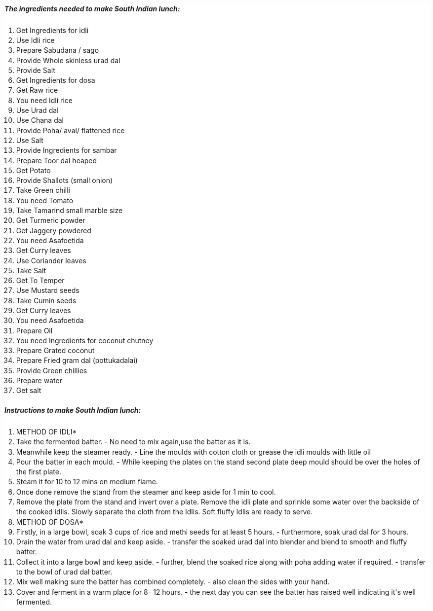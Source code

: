 ##### The ingredients needed to make South Indian lunch:

1. Get  Ingredients for idli
1. Use  Idli rice
1. Prepare  Sabudana / sago
1. Provide  Whole skinless urad dal
1. Provide  Salt
1. Get  Ingredients for dosa
1. Get  Raw rice
1. You need  Idli rice
1. Use  Urad dal
1. Use  Chana dal
1. Provide  Poha/ aval/ flattened rice
1. Use  Salt
1. Provide  Ingredients for sambar
1. Prepare  Toor dal heaped
1. Get  Potato
1. Provide  Shallots (small onion)
1. Take  Green chilli
1. You need  Tomato
1. Take  Tamarind small marble size
1. Get  Turmeric powder
1. Get  Jaggery powdered
1. You need  Asafoetida
1. Get  Curry leaves
1. Use  Coriander leaves
1. Take  Salt
1. Get  To Temper
1. Use  Mustard seeds
1. Take  Cumin seeds
1. Get  Curry leaves
1. You need  Asafoetida
1. Prepare  Oil
1. You need  Ingredients for coconut chutney
1. Prepare  Grated coconut
1. Prepare  Fried gram dal (pottukadalai)
1. Provide  Green chillies
1. Prepare  water
1. Get  salt


##### Instructions to make South Indian lunch:

1. METHOD OF IDLI*
1. Take the fermented batter. - No need to mix again,use the batter as it is.
1. Meanwhile keep the steamer ready. - Line the moulds with cotton cloth or grease the idli moulds with little oil
1. Pour the batter in each mould. - While keeping the plates on the stand second plate deep mould should be over the holes of the first plate.
1. Steam it for 10 to 12 mins on medium flame.
1. Once done remove the stand from the steamer and keep aside for 1 min to cool.
1. Remove the plate from the stand and invert over a plate. Remove the idli plate and sprinkle some water over the backside of the cooked idlis. Slowly separate the cloth from the Idlis. Soft fluffy Idlis are ready to serve.
1. METHOD OF DOSA*
1. Firstly, in a large bowl, soak 3 cups of rice and methi seeds for at least 5 hours. - furthermore, soak urad dal for 3 hours.
1. Drain the water from urad dal and keep aside.  - transfer the soaked urad dal into blender and blend to smooth and fluffy batter.
1. Collect it into a large bowl and keep aside. - further, blend the soaked rice along with poha adding water if required. - transfer to the bowl of urad dal batter.
1. Mix well making sure the batter has combined completely. - also clean the sides with your hand.
1. Cover and ferment in a warm place for 8- 12 hours. - the next day you can see the batter has raised well indicating it&#39;s well fermented.